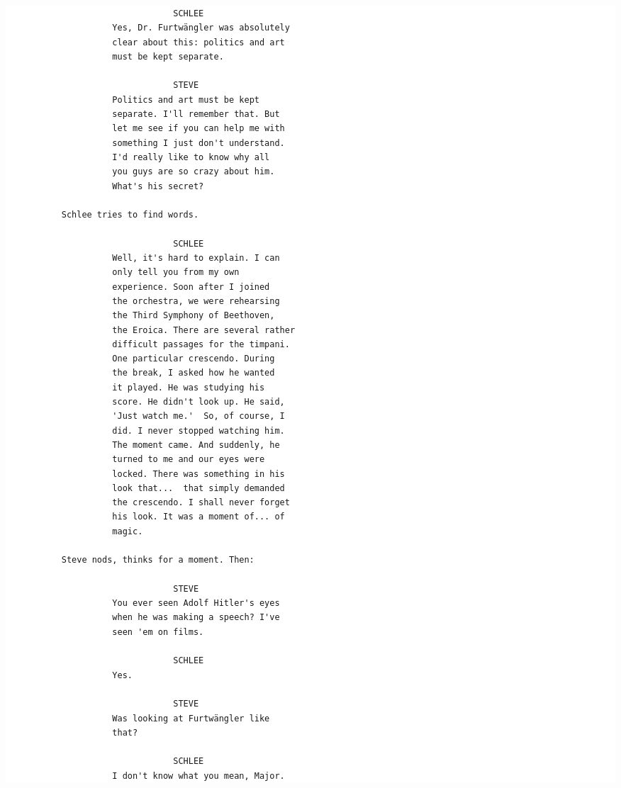                                      SCHLEE
                         Yes, Dr. Furtwängler was absolutely 
                         clear about this: politics and art 
                         must be kept separate.

                                     STEVE
                         Politics and art must be kept 
                         separate. I'll remember that. But 
                         let me see if you can help me with 
                         something I just don't understand. 
                         I'd really like to know why all 
                         you guys are so crazy about him. 
                         What's his secret?

               Schlee tries to find words.

                                     SCHLEE
                         Well, it's hard to explain. I can 
                         only tell you from my own 
                         experience. Soon after I joined 
                         the orchestra, we were rehearsing 
                         the Third Symphony of Beethoven, 
                         the Eroica. There are several rather 
                         difficult passages for the timpani. 
                         One particular crescendo. During 
                         the break, I asked how he wanted 
                         it played. He was studying his 
                         score. He didn't look up. He said, 
                         'Just watch me.'  So, of course, I 
                         did. I never stopped watching him. 
                         The moment came. And suddenly, he 
                         turned to me and our eyes were 
                         locked. There was something in his 
                         look that...  that simply demanded 
                         the crescendo. I shall never forget 
                         his look. It was a moment of... of 
                         magic.

               Steve nods, thinks for a moment. Then:

                                     STEVE
                         You ever seen Adolf Hitler's eyes 
                         when he was making a speech? I've 
                         seen 'em on films.

                                     SCHLEE
                         Yes.

                                     STEVE
                         Was looking at Furtwängler like 
                         that?

                                     SCHLEE
                         I don't know what you mean, Major.
